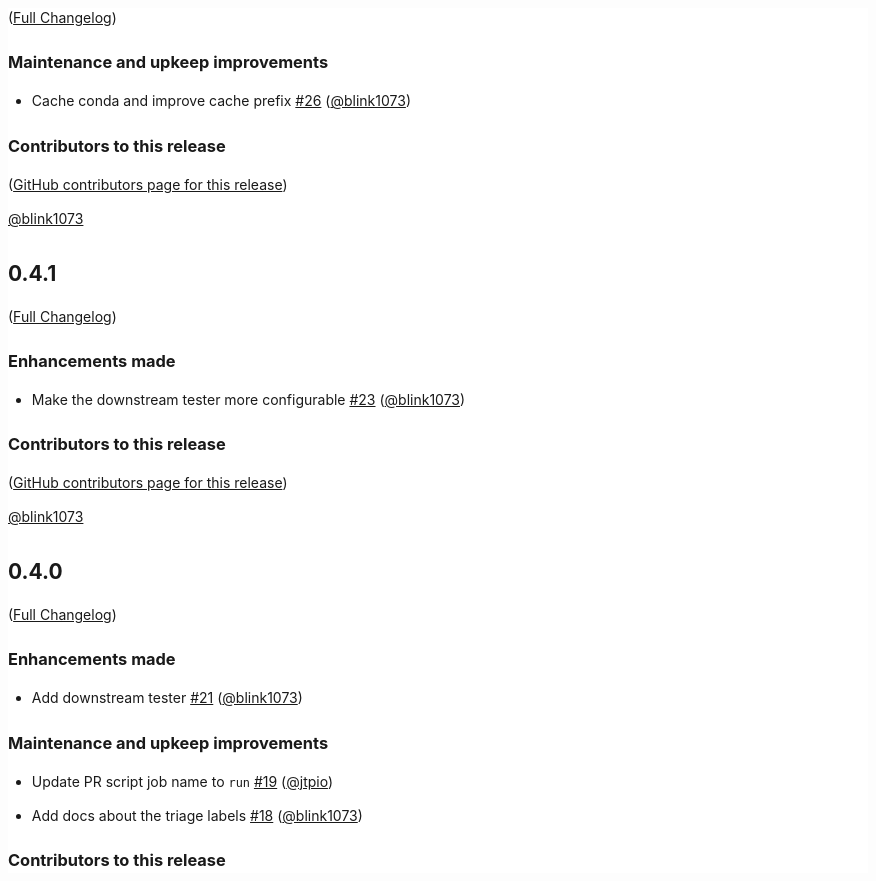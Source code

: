 ([Full Changelog](https://github.com/jupyterlab/maintainer-tools/compare/v1...8a09c172a011ffbdaea95f8d5592de1cf18d8b0f))

### Maintenance and upkeep improvements

- Cache conda and improve cache prefix [#26](https://github.com/jupyterlab/maintainer-tools/pull/26) ([@blink1073](https://github.com/blink1073))

### Contributors to this release

([GitHub contributors page for this release](https://github.com/jupyterlab/maintainer-tools/graphs/contributors?from=2021-12-05&to=2021-12-06&type=c))

[@blink1073](https://github.com/search?q=repo%3Ajupyterlab%2Fmaintainer-tools+involves%3Ablink1073+updated%3A2021-12-05..2021-12-06&type=Issues)

## 0.4.1

([Full Changelog](https://github.com/jupyterlab/maintainer-tools/compare/v1...589b8846d3f8917652d387b8a3d9ccc75496d958))

### Enhancements made

- Make the downstream tester more configurable [#23](https://github.com/jupyterlab/maintainer-tools/pull/23) ([@blink1073](https://github.com/blink1073))

### Contributors to this release

([GitHub contributors page for this release](https://github.com/jupyterlab/maintainer-tools/graphs/contributors?from=2021-12-05&to=2021-12-05&type=c))

[@blink1073](https://github.com/search?q=repo%3Ajupyterlab%2Fmaintainer-tools+involves%3Ablink1073+updated%3A2021-12-05..2021-12-05&type=Issues)

## 0.4.0

([Full Changelog](https://github.com/jupyterlab/maintainer-tools/compare/v1...34d22a5e70fb062c12a74d20a54f7967789ecb33))

### Enhancements made

- Add downstream tester [#21](https://github.com/jupyterlab/maintainer-tools/pull/21) ([@blink1073](https://github.com/blink1073))

### Maintenance and upkeep improvements

- Update PR script job name to `run` [#19](https://github.com/jupyterlab/maintainer-tools/pull/19) ([@jtpio](https://github.com/jtpio))

- Add docs about the triage labels [#18](https://github.com/jupyterlab/maintainer-tools/pull/18) ([@blink1073](https://github.com/blink1073))

### Contributors to this release
